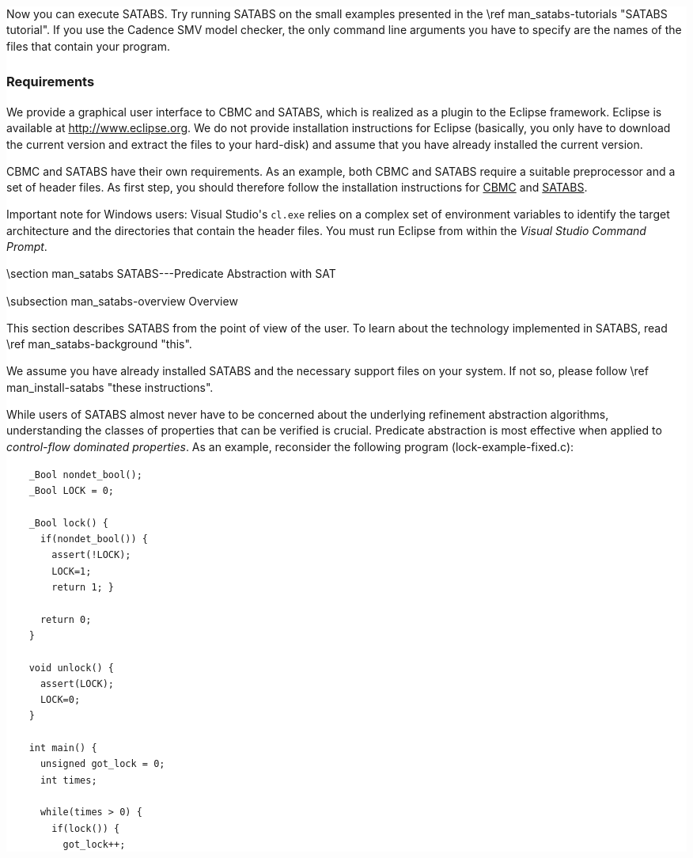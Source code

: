 Now you can execute SATABS. Try running SATABS on the small examples
presented in the \ref man_satabs-tutorials "SATABS tutorial". If you use
the Cadence SMV model checker, the only command line arguments you have
to specify are the names of the files that contain your program.

### Requirements

We provide a graphical user interface to CBMC and SATABS, which is
realized as a plugin to the Eclipse framework. Eclipse is available at
http://www.eclipse.org. We do not provide installation instructions for
Eclipse (basically, you only have to download the current version and
extract the files to your hard-disk) and assume that you have already
installed the current version.

CBMC and SATABS have their own requirements. As an example, both CBMC
and SATABS require a suitable preprocessor and a set of header files.
As first step, you should therefore follow the installation instructions
for [CBMC](http://www.cprover.org/cprover-manual/installation-cbmc.html)
and [SATABS](http://www.cprover.org/cprover-manual/installation-satabs.html).

Important note for Windows users: Visual Studio's `cl.exe` relies on a
complex set of environment variables to identify the target architecture
and the directories that contain the header files. You must run Eclipse
from within the *Visual Studio Command Prompt*.

\section man_satabs SATABS---Predicate Abstraction with SAT

\subsection man_satabs-overview Overview

This section describes SATABS from the point of view of the user. To
learn about the technology implemented in SATABS, read
\ref man_satabs-background "this".

We assume you have already installed SATABS and the necessary support
files on your system. If not so, please follow
\ref man_install-satabs "these instructions".

While users of SATABS almost never have to be concerned about the
underlying refinement abstraction algorithms, understanding the classes
of properties that can be verified is crucial. Predicate abstraction is
most effective when applied to *control-flow dominated properties*. As
an example, reconsider the following program (lock-example-fixed.c):

```
    _Bool nondet_bool();
    _Bool LOCK = 0;

    _Bool lock() {
      if(nondet_bool()) {
        assert(!LOCK);
        LOCK=1;
        return 1; }

      return 0;
    }

    void unlock() {
      assert(LOCK);
      LOCK=0;
    }

    int main() {
      unsigned got_lock = 0;
      int times;

      while(times > 0) {
        if(lock()) {
          got_lock++;
```